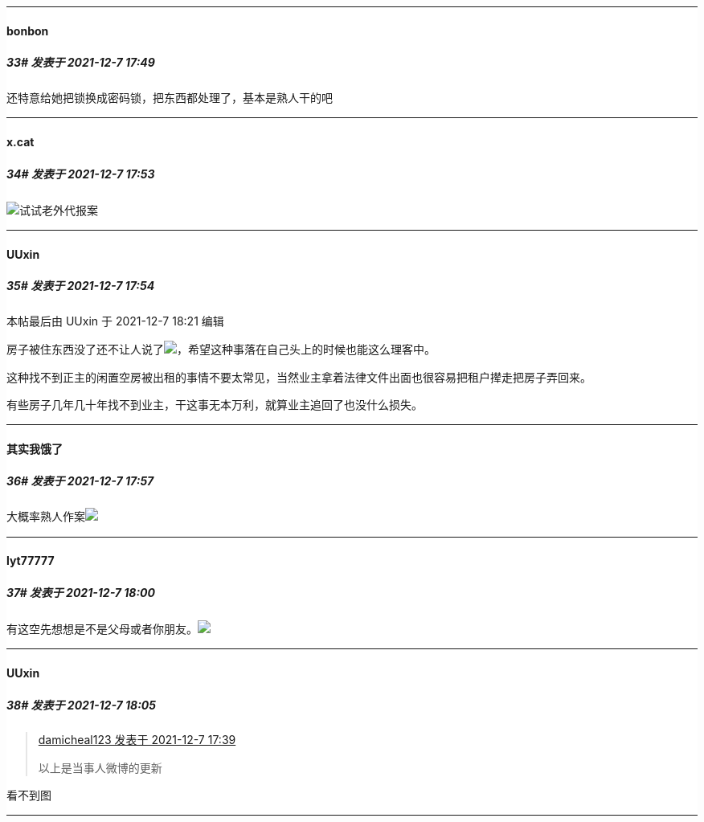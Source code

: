 *****

####  bonbon  
##### 33#       发表于 2021-12-7 17:49

还特意给她把锁换成密码锁，把东西都处理了，基本是熟人干的吧

*****

####  x.cat  
##### 34#       发表于 2021-12-7 17:53

<img src="https://static.saraba1st.com/image/smiley/face2017/043.png" referrerpolicy="no-referrer">试试老外代报案

*****

####  UUxin  
##### 35#       发表于 2021-12-7 17:54

 本帖最后由 UUxin 于 2021-12-7 18:21 编辑 

房子被住东西没了还不让人说了<img src="https://static.saraba1st.com/image/smiley/face2017/067.png" referrerpolicy="no-referrer">，希望这种事落在自己头上的时候也能这么理客中。

这种找不到正主的闲置空房被出租的事情不要太常见，当然业主拿着法律文件出面也很容易把租户撵走把房子弄回来。

有些房子几年几十年找不到业主，干这事无本万利，就算业主追回了也没什么损失。

*****

####  其实我饿了  
##### 36#       发表于 2021-12-7 17:57

大概率熟人作案<img src="https://static.saraba1st.com/image/smiley/face2017/037.png" referrerpolicy="no-referrer">

*****

####  lyt77777  
##### 37#       发表于 2021-12-7 18:00

有这空先想想是不是父母或者你朋友。<img src="https://static.saraba1st.com/image/smiley/face2017/048.png" referrerpolicy="no-referrer">

*****

####  UUxin  
##### 38#       发表于 2021-12-7 18:05

<blockquote><a href="httphttps://bbs.saraba1st.com/2b/forum.php?mod=redirect&amp;goto=findpost&amp;pid=53843502&amp;ptid=2041270" target="_blank">damicheal123 发表于 2021-12-7 17:39</a>

以上是当事人微博的更新</blockquote>
看不到图

*****
